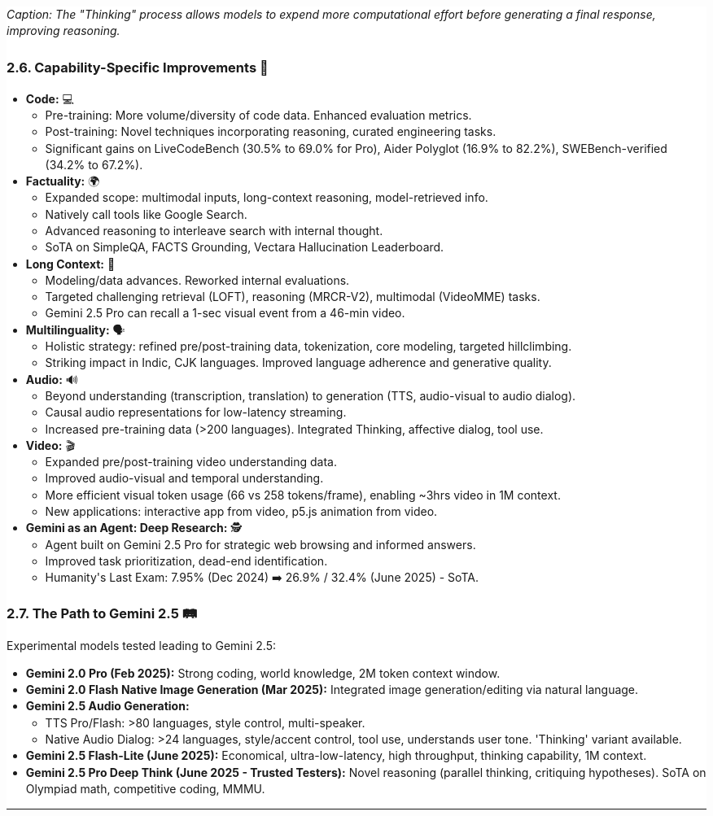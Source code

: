 *Caption: The "Thinking" process allows models to expend more computational effort before generating a final response, improving reasoning.*

### 2.6. Capability-Specific Improvements 🎯

*   **Code:** 💻
	*   Pre-training: More volume/diversity of code data. Enhanced evaluation metrics.
	*   Post-training: Novel techniques incorporating reasoning, curated engineering tasks.
	*   Significant gains on LiveCodeBench (30.5% to 69.0% for Pro), Aider Polyglot (16.9% to 82.2%), SWEBench-verified (34.2% to 67.2%).
*   **Factuality:** 🌍
	*   Expanded scope: multimodal inputs, long-context reasoning, model-retrieved info.
	*   Natively call tools like Google Search.
	*   Advanced reasoning to interleave search with internal thought.
	*   SoTA on SimpleQA, FACTS Grounding, Vectara Hallucination Leaderboard.
*   **Long Context:** 📏
	*   Modeling/data advances. Reworked internal evaluations.
	*   Targeted challenging retrieval (LOFT), reasoning (MRCR-V2), multimodal (VideoMME) tasks.
	*   Gemini 2.5 Pro can recall a 1-sec visual event from a 46-min video.
*   **Multilinguality:** 🗣️
	*   Holistic strategy: refined pre/post-training data, tokenization, core modeling, targeted hillclimbing.
	*   Striking impact in Indic, CJK languages. Improved language adherence and generative quality.
*   **Audio:** 🔊
	*   Beyond understanding (transcription, translation) to generation (TTS, audio-visual to audio dialog).
	*   Causal audio representations for low-latency streaming.
	*   Increased pre-training data (>200 languages). Integrated Thinking, affective dialog, tool use.
*   **Video:** 🎬
	*   Expanded pre/post-training video understanding data.
	*   Improved audio-visual and temporal understanding.
	*   More efficient visual token usage (66 vs 258 tokens/frame), enabling ~3hrs video in 1M context.
	*   New applications: interactive app from video, p5.js animation from video.
*   **Gemini as an Agent: Deep Research:** 🕵️
	*   Agent built on Gemini 2.5 Pro for strategic web browsing and informed answers.
	*   Improved task prioritization, dead-end identification.
	*   Humanity's Last Exam: 7.95% (Dec 2024) ➡️ 26.9% / 32.4% (June 2025) - SoTA.

### 2.7. The Path to Gemini 2.5 🛤️

Experimental models tested leading to Gemini 2.5:
*   **Gemini 2.0 Pro (Feb 2025):** Strong coding, world knowledge, 2M token context window.
*   **Gemini 2.0 Flash Native Image Generation (Mar 2025):** Integrated image generation/editing via natural language.
*   **Gemini 2.5 Audio Generation:**
	*   TTS Pro/Flash: >80 languages, style control, multi-speaker.
	*   Native Audio Dialog: >24 languages, style/accent control, tool use, understands user tone. 'Thinking' variant available.
*   **Gemini 2.5 Flash-Lite (June 2025):** Economical, ultra-low-latency, high throughput, thinking capability, 1M context.
*   **Gemini 2.5 Pro Deep Think (June 2025 - Trusted Testers):** Novel reasoning (parallel thinking, critiquing hypotheses). SoTA on Olympiad math, competitive coding, MMMU.

---